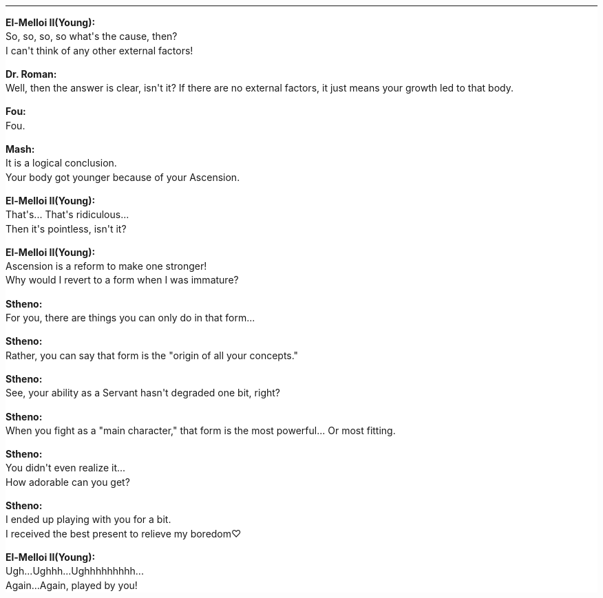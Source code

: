   
  
---  
   
**El-Melloi II(Young):**  
So, so, so, so what's the cause, then?  
I can't think of any other external factors!  
  
   
**Dr. Roman:**   
Well, then the answer is clear, isn't it? If there are no external factors, it just means your growth led to that body.  
  
   
**Fou:**   
Fou.  
  
   
**Mash:**   
It is a logical conclusion.  
Your body got younger because of your Ascension.  
  
   
**El-Melloi II(Young):**  
That's... That's ridiculous...  
Then it's pointless, isn't it?  
  
   
**El-Melloi II(Young):**  
Ascension is a reform to make one stronger!  
Why would I revert to a form when I was immature?  
  
   
**Stheno:**   
For you, there are things you can only do in that form...  
  
   
**Stheno:**   
Rather, you can say that form is the "origin of all your concepts."  
  
   
**Stheno:**   
See, your ability as a Servant hasn't degraded one bit, right?  
  
   
**Stheno:**   
When you fight as a "main character," that form is the most powerful... Or most fitting.  
  
   
**Stheno:**   
You didn't even realize it...  
How adorable can you get?  
  
   
**Stheno:**   
I ended up playing with you for a bit.  
I received the best present to relieve my boredom♡  
  
   
**El-Melloi II(Young):**  
Ugh...Ughhh...Ughhhhhhhhh...  
Again...Again, played by you!  
  